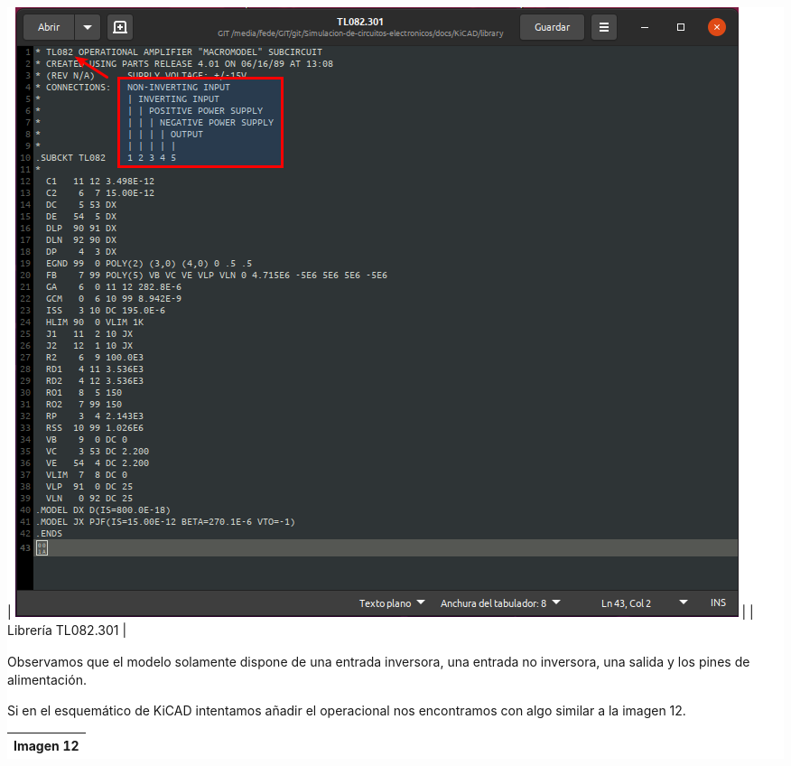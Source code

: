 | ![Librería TL082.301](../img/kicad/opamp/i11.png) |
| Librería TL082.301 |

</center>

Observamos que el modelo solamente dispone de una entrada inversora, una entrada no inversora, una salida y los pines de alimentación.

Si en el esquemático de KiCAD intentamos añadir el operacional nos encontramos con algo similar a la imagen 12.

<center>

| Imagen 12 |
|:-:|